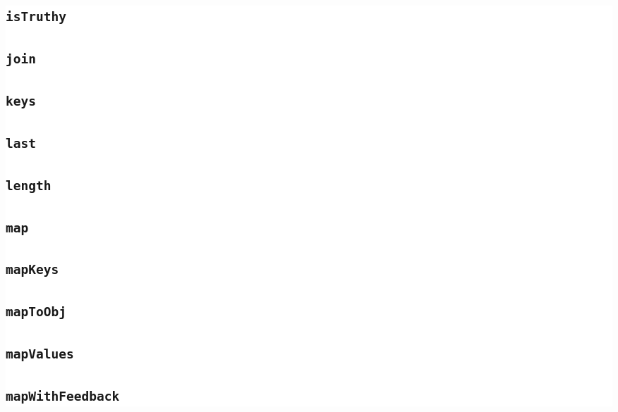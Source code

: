 ## `isTruthy`

<PerkakasDesc name="isTruthy" />
<PerkakasItem name="isTruthy" />

## `join`

<PerkakasDesc name="join" />
<PerkakasItem name="join" />



## `keys`

<PerkakasDesc name="keys" />
<PerkakasItem name="keys" />

## `last`

<PerkakasDesc name="last" />
<PerkakasItem name="last" />

## `length`

<PerkakasDesc name="length" />
<PerkakasItem name="length" />

## `map`

<PerkakasDesc name="map" />
<PerkakasItem name="map" />

## `mapKeys`

<PerkakasDesc name="mapKeys" />
<PerkakasItem name="mapKeys" />

## `mapToObj`

<PerkakasDesc name="mapToObj" />
<PerkakasItem name="mapToObj" />

## `mapValues`

<PerkakasDesc name="mapValues" />
<PerkakasItem name="mapValues" />

## `mapWithFeedback`
